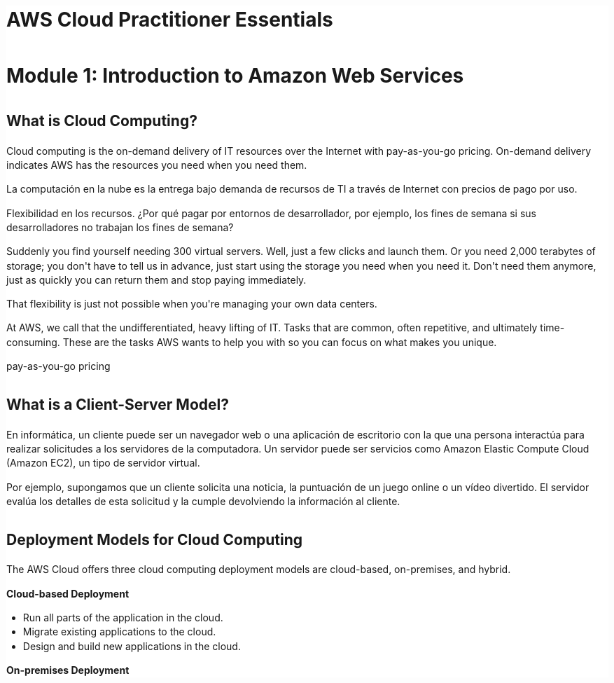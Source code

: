 # AWS Cloud Practitioner Essentials

# Module 1: Introduction to Amazon Web Services

## What is Cloud Computing?

Cloud computing is the on-demand delivery of IT resources over the Internet with pay-as-you-go pricing. On-demand delivery indicates AWS has the resources you need when you need them.

La computación en la nube es la entrega bajo demanda de recursos de TI a través de Internet con precios de pago por uso.

Flexibilidad en los recursos. ¿Por qué pagar por entornos de desarrollador, por ejemplo, los fines de semana si sus desarrolladores no trabajan los fines de semana?

Suddenly you find yourself needing 300 virtual servers. Well, just a few clicks and launch them. Or you need 2,000 terabytes of storage; you don't have to tell us in advance, just start using the storage you need when you need it. Don't need them anymore, just as quickly you can return them and stop paying immediately. 

That flexibility is just not possible when you're managing your own data centers. 

At AWS, we call that the undifferentiated, heavy lifting of IT. Tasks that are common, often repetitive, and ultimately time-consuming. These are the tasks AWS wants to help you with so you can focus on what makes you unique. 

pay-as-you-go pricing


## What is a Client-Server Model?

En informática, un cliente puede ser un navegador web o una aplicación de escritorio con la que una persona interactúa para realizar solicitudes a los servidores de la computadora. Un servidor puede ser servicios como Amazon Elastic Compute Cloud (Amazon EC2), un tipo de servidor virtual.

Por ejemplo, supongamos que un cliente solicita una noticia, la puntuación de un juego online o un vídeo divertido. El servidor evalúa los detalles de esta solicitud y la cumple devolviendo la información al cliente.



## Deployment Models for Cloud Computing

The AWS Cloud offers three cloud computing deployment models are cloud-based, on-premises, and hybrid. 

**Cloud-based Deployment**

- Run all parts of the application in the cloud.
- Migrate existing applications to the cloud.
- Design and build new applications in the cloud.


**On-premises Deployment**
